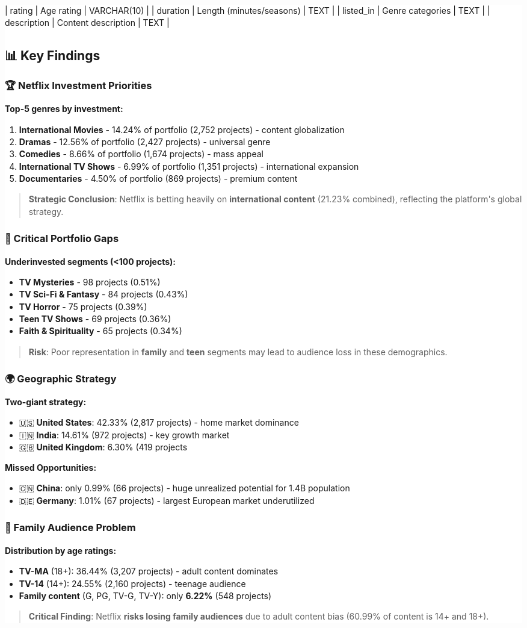 | rating | Age rating | VARCHAR(10) |
| duration | Length (minutes/seasons) | TEXT |
| listed_in | Genre categories | TEXT |
| description | Content description | TEXT |

## 📊 Key Findings

### 🏆 Netflix Investment Priorities

**Top-5 genres by investment:**
1. **International Movies** - 14.24% of portfolio (2,752 projects) - content globalization
2. **Dramas** - 12.56% of portfolio (2,427 projects) - universal genre  
3. **Comedies** - 8.66% of portfolio (1,674 projects) - mass appeal
4. **International TV Shows** - 6.99% of portfolio (1,351 projects) - international expansion
5. **Documentaries** - 4.50% of portfolio (869 projects) - premium content

> **Strategic Conclusion**: Netflix is betting heavily on **international content** (21.23% combined), reflecting the platform's global strategy.

### 🚨 Critical Portfolio Gaps

**Underinvested segments (<100 projects):**
- **TV Mysteries** - 98 projects (0.51%)
- **TV Sci-Fi & Fantasy** - 84 projects (0.43%) 
- **TV Horror** - 75 projects (0.39%)
- **Teen TV Shows** - 69 projects (0.36%)
- **Faith & Spirituality** - 65 projects (0.34%)

> **Risk**: Poor representation in **family** and **teen** segments may lead to audience loss in these demographics.

### 🌍 Geographic Strategy

**Two-giant strategy:**
- 🇺🇸 **United States**: 42.33% (2,817 projects) - home market dominance
- 🇮🇳 **India**: 14.61% (972 projects) - key growth market
- 🇬🇧 **United Kingdom**: 6.30% (419 projects

**Missed Opportunities:**
- 🇨🇳 **China**: only 0.99% (66 projects) - huge unrealized potential for 1.4B population
- 🇩🇪 **Germany**: 1.01% (67 projects) - largest European market underutilized

### 👥 Family Audience Problem

**Distribution by age ratings:**
- **TV-MA** (18+): 36.44% (3,207 projects) - adult content dominates
- **TV-14** (14+): 24.55% (2,160 projects) - teenage audience
- **Family content** (G, PG, TV-G, TV-Y): only **6.22%** (548 projects)

> **Critical Finding**: Netflix **risks losing family audiences** due to adult content bias (60.99% of content is 14+ and 18+).

